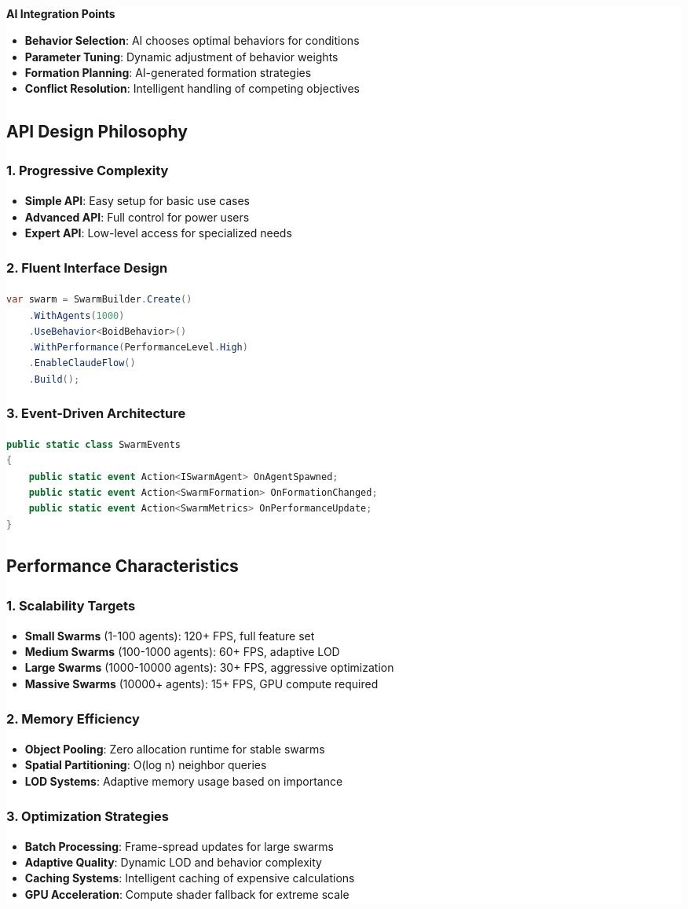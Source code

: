 **AI Integration Points**
- **Behavior Selection**: AI chooses optimal behaviors for conditions
- **Parameter Tuning**: Dynamic adjustment of behavior weights
- **Formation Planning**: AI-generated formation strategies
- **Conflict Resolution**: Intelligent handling of competing objectives

## API Design Philosophy

### 1. Progressive Complexity
- **Simple API**: Easy setup for basic use cases
- **Advanced API**: Full control for power users
- **Expert API**: Low-level access for specialized needs

### 2. Fluent Interface Design
```csharp
var swarm = SwarmBuilder.Create()
    .WithAgents(1000)
    .UseBehavior<BoidBehavior>()
    .WithPerformance(PerformanceLevel.High)
    .EnableClaudeFlow()
    .Build();
```

### 3. Event-Driven Architecture
```csharp
public static class SwarmEvents
{
    public static event Action<ISwarmAgent> OnAgentSpawned;
    public static event Action<SwarmFormation> OnFormationChanged;
    public static event Action<SwarmMetrics> OnPerformanceUpdate;
}
```

## Performance Characteristics

### 1. Scalability Targets
- **Small Swarms** (1-100 agents): 120+ FPS, full feature set
- **Medium Swarms** (100-1000 agents): 60+ FPS, adaptive LOD
- **Large Swarms** (1000-10000 agents): 30+ FPS, aggressive optimization
- **Massive Swarms** (10000+ agents): 15+ FPS, GPU compute required

### 2. Memory Efficiency
- **Object Pooling**: Zero allocation runtime for stable swarms
- **Spatial Partitioning**: O(log n) neighbor queries
- **LOD Systems**: Adaptive memory usage based on importance

### 3. Optimization Strategies
- **Batch Processing**: Frame-spread updates for large swarms
- **Adaptive Quality**: Dynamic LOD and behavior complexity
- **Caching Systems**: Intelligent caching of expensive calculations
- **GPU Acceleration**: Compute shader fallback for extreme scale
